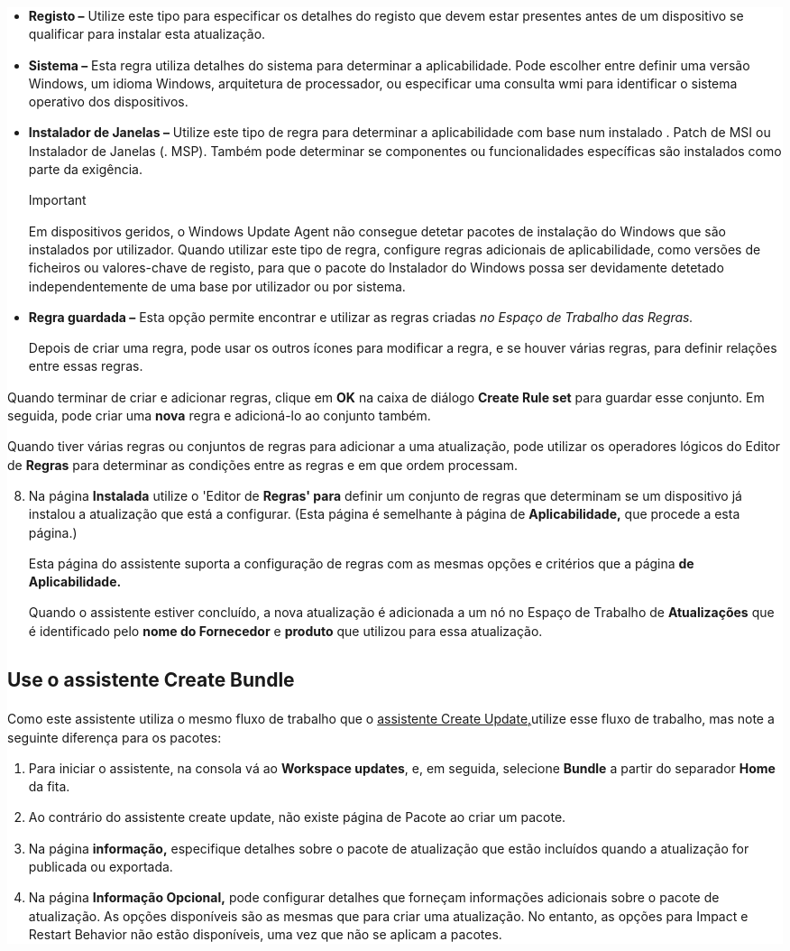    -   **Registo –** Utilize este tipo para especificar os detalhes do registo que devem estar presentes antes de um dispositivo se qualificar para instalar esta atualização.

   -   **Sistema –** Esta regra utiliza detalhes do sistema para determinar a aplicabilidade. Pode escolher entre definir uma versão Windows, um idioma Windows, arquitetura de processador, ou especificar uma consulta wmi para identificar o sistema operativo dos dispositivos.

   -   **Instalador de Janelas –** Utilize este tipo de regra para determinar a aplicabilidade com base num instalado . Patch de MSI ou Instalador de Janelas (. MSP). Também pode determinar se componentes ou funcionalidades específicas são instalados como parte da exigência.

       > [!IMPORTANT]  
       > Em dispositivos geridos, o Windows Update Agent não consegue detetar pacotes de instalação do Windows que são instalados por utilizador. Quando utilizar este tipo de regra, configure regras adicionais de aplicabilidade, como versões de ficheiros ou valores-chave de registo, para que o pacote do Instalador do Windows possa ser devidamente detetado independentemente de uma base por utilizador ou por sistema.

   -   **Regra guardada –** Esta opção permite encontrar e utilizar as regras criadas *no Espaço de Trabalho das Regras.*

       Depois de criar uma regra, pode usar os outros ícones para modificar a regra, e se houver várias regras, para definir relações entre essas regras.

   Quando terminar de criar e adicionar regras, clique em **OK** na caixa de diálogo **Create Rule set** para guardar esse conjunto. Em seguida, pode criar uma **nova** regra e adicioná-lo ao conjunto também.

   Quando tiver várias regras ou conjuntos de regras para adicionar a uma atualização, pode utilizar os operadores lógicos do Editor de **Regras** para determinar as condições entre as regras e em que ordem processam.

8. Na página **Instalada** utilize o 'Editor de **Regras' para** definir um conjunto de regras que determinam se um dispositivo já instalou a atualização que está a configurar. (Esta página é semelhante à página de **Aplicabilidade,** que procede a esta página.)

   Esta página do assistente suporta a configuração de regras com as mesmas opções e critérios que a página **de Aplicabilidade.**

   Quando o assistente estiver concluído, a nova atualização é adicionada a um nó no Espaço de Trabalho de **Atualizações** que é identificado pelo **nome do Fornecedor** e **produto** que utilizou para essa atualização.

## <a name="use-the-create-bundle-wizard"></a>Use o assistente Create Bundle
Como este assistente utiliza o mesmo fluxo de trabalho que o [assistente Create Update,](#use-the-create-update-wizard)utilize esse fluxo de trabalho, mas note a seguinte diferença para os pacotes:

1.  Para iniciar o assistente, na consola vá ao **Workspace updates**, e, em seguida, selecione **Bundle** a partir do separador **Home** da fita.

2.  Ao contrário do assistente create update, não existe página de Pacote ao criar um pacote.

3.  Na página **informação,** especifique detalhes sobre o pacote de atualização que estão incluídos quando a atualização for publicada ou exportada.

4.  Na página **Informação Opcional,** pode configurar detalhes que forneçam informações adicionais sobre o pacote de atualização. As opções disponíveis são as mesmas que para criar uma atualização. No entanto, as opções para Impact e Restart Behavior não estão disponíveis, uma vez que não se aplicam a pacotes.

